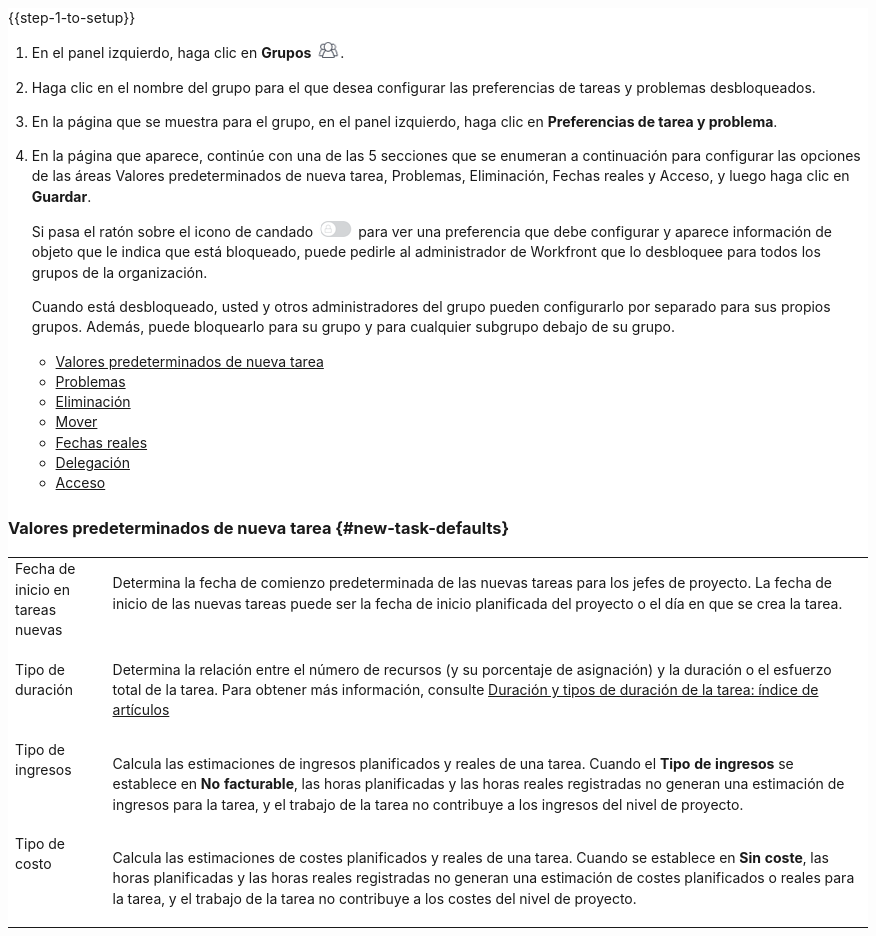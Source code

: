 {{step-1-to-setup}}

1. En el panel izquierdo, haga clic en **Grupos** ![Icono de grupos](assets/groups-icon.png).

1. Haga clic en el nombre del grupo para el que desea configurar las preferencias de tareas y problemas desbloqueados.
1. En la página que se muestra para el grupo, en el panel izquierdo, haga clic en **Preferencias de tarea y problema**.
1. En la página que aparece, continúe con una de las 5 secciones que se enumeran a continuación para configurar las opciones de las áreas Valores predeterminados de nueva tarea, Problemas, Eliminación, Fechas reales y Acceso, y luego haga clic en **Guardar**.

   Si pasa el ratón sobre el icono de candado ![Lock icon](assets/lock-toggle-button-dimmed.png) para ver una preferencia que debe configurar y aparece información de objeto que le indica que está bloqueado, puede pedirle al administrador de Workfront que lo desbloquee para todos los grupos de la organización.

   Cuando está desbloqueado, usted y otros administradores del grupo pueden configurarlo por separado para sus propios grupos. Además, puede bloquearlo para su grupo y para cualquier subgrupo debajo de su grupo.

   * [Valores predeterminados de nueva tarea](#new-task-defaults)
   * [Problemas](#issues)
   * [Eliminación](#deletion)
   * [Mover](#move)
   * [Fechas reales](#actual-dates)
   * [Delegación](#delegation)
   * [Acceso](#access)

### Valores predeterminados de nueva tarea {#new-task-defaults}

<table style="table-layout:auto"> 
    <col> 
    <col> 
    <tbody> 
     <tr> 
      <td role="rowheader">Fecha de inicio en tareas nuevas</td> 
      <td> <p>Determina la fecha de comienzo predeterminada de las nuevas tareas para los jefes de proyecto. La fecha de inicio de las nuevas tareas puede ser la fecha de inicio planificada del proyecto o el día en que se crea la tarea.</p> </td> 
     </tr> 
     <tr> 
      <td role="rowheader"> <p>Tipo de duración </p> </td> 
      <td> <p>Determina la relación entre el número de recursos (y su porcentaje de asignación) y la duración o el esfuerzo total de la tarea. Para obtener más información, consulte <a href="../../../manage-work/tasks/taskdurtn/task-duration-duration-type.md" class="MCXref xref">Duración y tipos de duración de la tarea: índice de artículos</a></p> </td> 
     </tr> 
     <tr> 
      <td role="rowheader">Tipo de ingresos</td> 
      <td> <p>Calcula las estimaciones de ingresos planificados y reales de una tarea. Cuando el <strong>Tipo de ingresos</strong> se establece en <strong>No facturable</strong>, las horas planificadas y las horas reales registradas no generan una estimación de ingresos para la tarea, y el trabajo de la tarea no contribuye a los ingresos del nivel de proyecto.</p> </td> 
     </tr> 
     <tr> 
      <td role="rowheader">Tipo de costo</td> 
      <td> <p>Calcula las estimaciones de costes planificados y reales de una tarea. Cuando se establece en <strong>Sin coste</strong>, las horas planificadas y las horas reales registradas no generan una estimación de costes planificados o reales para la tarea, y el trabajo de la tarea no contribuye a los costes del nivel de proyecto.</p> </td> 
     </tr> 
    </tbody> 
   </table>
